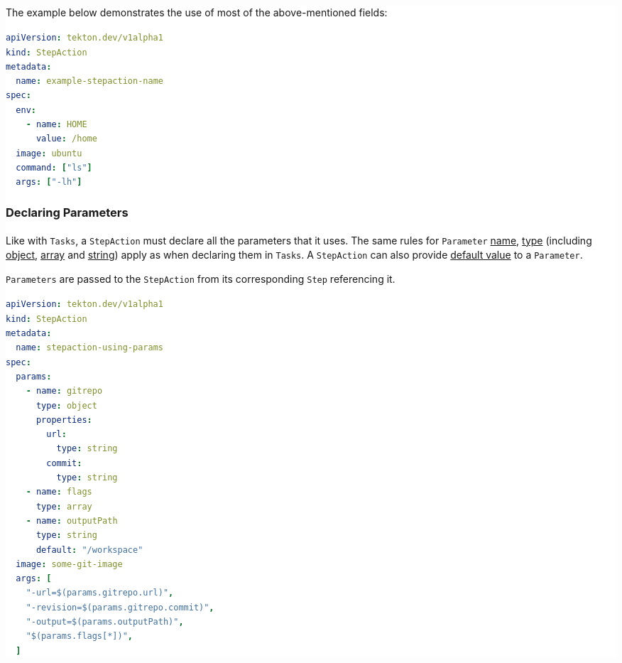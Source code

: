 [kubernetes-overview]:
  https://kubernetes.io/docs/concepts/overview/working-with-objects/kubernetes-objects/#required-fields

The example below demonstrates the use of most of the above-mentioned fields:

```yaml
apiVersion: tekton.dev/v1alpha1
kind: StepAction
metadata:
  name: example-stepaction-name
spec:
  env:
    - name: HOME
      value: /home
  image: ubuntu
  command: ["ls"]
  args: ["-lh"]
```

### Declaring Parameters

Like with `Tasks`, a `StepAction` must declare all the parameters that it uses. The same rules for `Parameter` [name](./tasks.md/#parameter-name), [type](./tasks.md/#parameter-type) (including [object](./tasks.md/#object-type), [array](./tasks.md/#array-type) and [string](./tasks.md/#string-type)) apply as when declaring them in `Tasks`. A `StepAction` can also provide [default value](./tasks.md/#default-value) to a `Parameter`.

 `Parameters` are passed to the `StepAction` from its corresponding `Step` referencing it.

```yaml
apiVersion: tekton.dev/v1alpha1
kind: StepAction
metadata:
  name: stepaction-using-params
spec:
  params:
    - name: gitrepo
      type: object
      properties:
        url:
          type: string
        commit:
          type: string
    - name: flags
      type: array
    - name: outputPath
      type: string
      default: "/workspace"
  image: some-git-image
  args: [
    "-url=$(params.gitrepo.url)",
    "-revision=$(params.gitrepo.commit)",
    "-output=$(params.outputPath)",
    "$(params.flags[*])",
  ]
```
